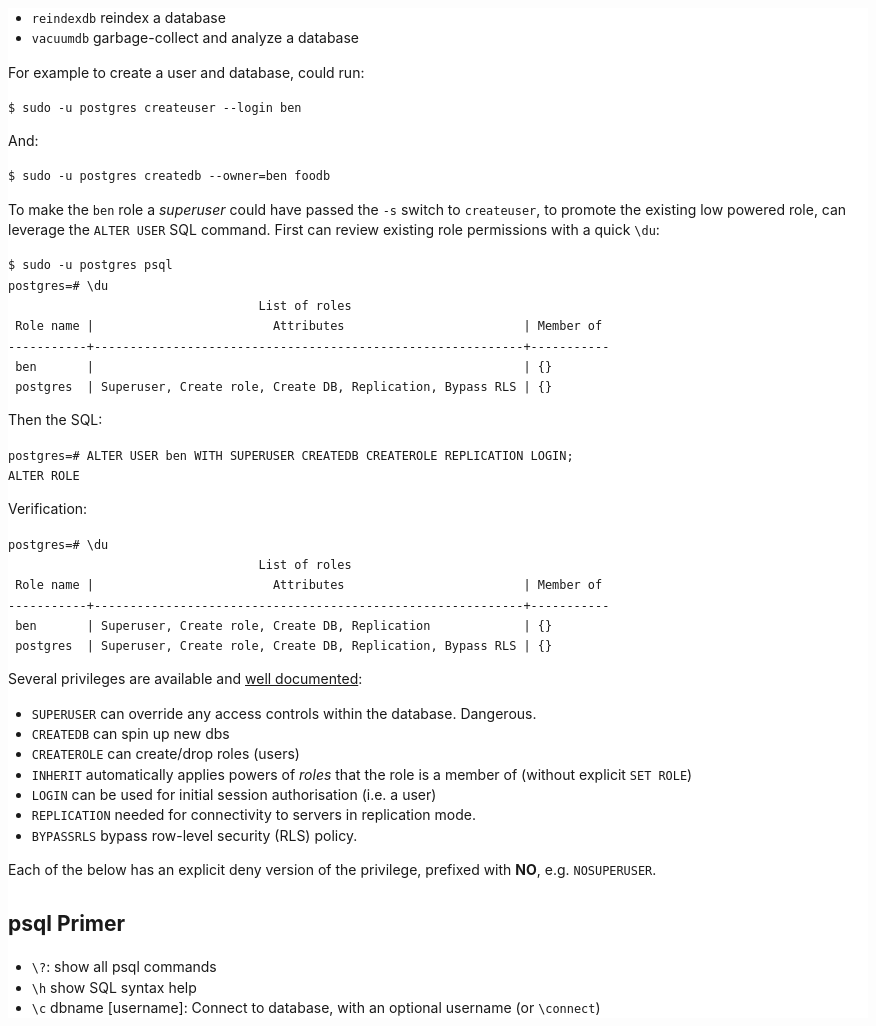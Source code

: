 * `reindexdb` reindex a database
* `vacuumdb` garbage-collect and analyze a database

For example to create a user and database, could run:

    $ sudo -u postgres createuser --login ben

And:

    $ sudo -u postgres createdb --owner=ben foodb

To make the `ben` role a *superuser* could have passed the `-s` switch to `createuser`, to promote the existing low powered role, can leverage the `ALTER USER` SQL command. First can review existing role permissions with a quick `\du`:

    $ sudo -u postgres psql
    postgres=# \du
                                       List of roles
     Role name |                         Attributes                         | Member of 
    -----------+------------------------------------------------------------+-----------
     ben       |                                                            | {}
     postgres  | Superuser, Create role, Create DB, Replication, Bypass RLS | {}

Then the SQL:

    postgres=# ALTER USER ben WITH SUPERUSER CREATEDB CREATEROLE REPLICATION LOGIN;
    ALTER ROLE


Verification:

    postgres=# \du
                                       List of roles
     Role name |                         Attributes                         | Member of 
    -----------+------------------------------------------------------------+-----------
     ben       | Superuser, Create role, Create DB, Replication             | {}
     postgres  | Superuser, Create role, Create DB, Replication, Bypass RLS | {}


Several privileges are available and [well documented](https://www.postgresql.org/docs/current/sql-createrole.html):

* `SUPERUSER` can override any access controls within the database. Dangerous.
* `CREATEDB` can spin up new dbs
* `CREATEROLE` can create/drop roles (users)
* `INHERIT` automatically applies powers of *roles* that the role is a member of (without explicit `SET ROLE`)
* `LOGIN` can be used for initial session authorisation (i.e. a user)
* `REPLICATION` needed for connectivity to servers in replication mode.
* `BYPASSRLS` bypass row-level security (RLS) policy.

Each of the below has an explicit deny version of the privilege, prefixed with **NO**, e.g. `NOSUPERUSER`.



## psql Primer

* `\?`: show all psql commands
* `\h` show SQL syntax help
* `\c` dbname [username]: Connect to database, with an optional username (or `\connect`)
